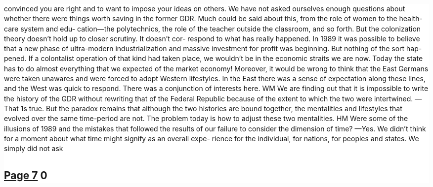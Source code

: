    
convinced you are right and to want to 
impose your ideas on others. 
We have not asked ourselves enough 
questions about whether there were things 
worth saving in the former GDR. Much 
could be said about this, from the role of 
women to the health-care system and edu- 
cation—the polytechnics, the role of the 
teacher outside the classroom, and so forth. 
But the colonization theory doesn’t 
hold up to closer scrutiny. It doesn’t cor- 
respond to what has really happened. In 
1989 it was possible to believe that a new 
phase of ultra-modern industrialization 
and massive investment for profit was 
beginning. But nothing of the sort hap- 
pened. If a colontalist operation of that 
kind had taken place, we wouldn’t be in the 
economic straits we are now. Today the 
state has to do almost everything that we 
expected of the market economy! 
Moreover, it would be wrong to think 
that the East Germans were taken 
unawares and were forced to adopt 
Western lifestyles. In the East there was a 
sense of expectation along these lines, and 
the West was quick to respond. There was 
a conjunction of interests here. 
WM We are finding out that it is impossible 
to write the history of the GDR without 
rewriting that of the Federal Republic 
because of the extent to which the two 
were intertwined. 
—That 1s true. But the paradox remains 
that although the two histories are bound 
together, the mentalities and lifestyles that 
evolved over the same time-period are not. 
The problem today is how to adjust these 
two mentalities. 
HM Were some of the illusions of 1989 
and the mistakes that followed the results 
of our failure to consider the dimension of 
time? 
—Yes. We didn’t think for a moment about 
what time might signify as an overall expe- 
rience for the individual, for nations, for 
peoples and states. We simply did not ask

## [Page 7](099251engo.pdf#page=7) 0

